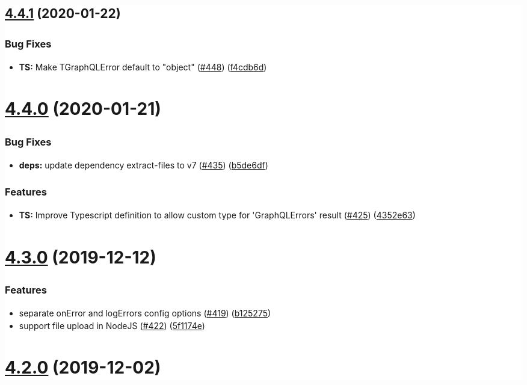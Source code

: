 



## [4.4.1](https://github.com/nearform/graphql-hooks/compare/graphql-hooks@4.4.0...graphql-hooks@4.4.1) (2020-01-22)


### Bug Fixes

* **TS:** Make TGraphQLError default to "object" ([#448](https://github.com/nearform/graphql-hooks/issues/448)) ([f4cdb6d](https://github.com/nearform/graphql-hooks/commit/f4cdb6dc1d5ed623c67a5633ee24f70db670a7e6))





# [4.4.0](https://github.com/nearform/graphql-hooks/compare/graphql-hooks@4.3.0...graphql-hooks@4.4.0) (2020-01-21)


### Bug Fixes

* **deps:** update dependency extract-files to v7 ([#435](https://github.com/nearform/graphql-hooks/issues/435)) ([b5de6df](https://github.com/nearform/graphql-hooks/commit/b5de6dfe1d6bc5baf5e19cd6f1407426919319d2))


### Features

* **TS:** Improve Typescript definition to allow custom type for 'GraphQLErrors' result ([#425](https://github.com/nearform/graphql-hooks/issues/425)) ([4352e63](https://github.com/nearform/graphql-hooks/commit/4352e63481ab907ac14f1215a734d94de970a6ae))





# [4.3.0](https://github.com/nearform/graphql-hooks/compare/graphql-hooks@4.2.0...graphql-hooks@4.3.0) (2019-12-12)


### Features

* separate onError and logErrors config options ([#419](https://github.com/nearform/graphql-hooks/issues/419)) ([b125275](https://github.com/nearform/graphql-hooks/commit/b125275de6a5804b73907c53152d20d97207a94e))
* support file upload in NodeJS ([#422](https://github.com/nearform/graphql-hooks/issues/422)) ([5f1174e](https://github.com/nearform/graphql-hooks/commit/5f1174e08526ca10d4d3acaff20c73674e7c4a2d))





# [4.2.0](https://github.com/nearform/graphql-hooks/compare/graphql-hooks@4.1.2...graphql-hooks@4.2.0) (2019-12-02)

